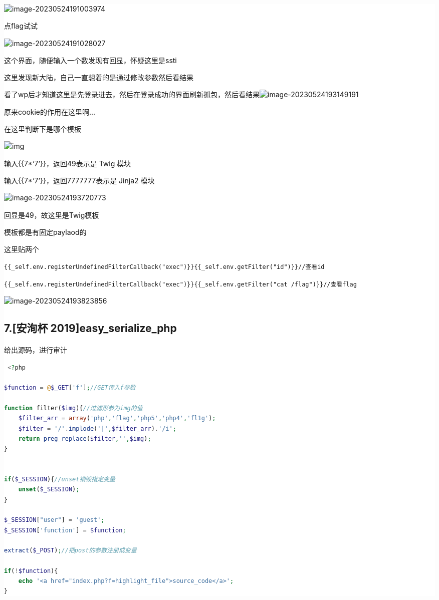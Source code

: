 ![image-20230524191003974](C:\Users\35575\AppData\Roaming\Typora\typora-user-images\image-20230524191003974.png)

点flag试试

![image-20230524191028027](C:\Users\35575\AppData\Roaming\Typora\typora-user-images\image-20230524191028027.png)

这个界面，随便输入一个数发现有回显，怀疑这里是ssti

这里发现新大陆，自己一直想着的是通过修改参数然后看结果

看了wp后才知道这里是先登录进去，然后在登录成功的界面刷新抓包，然后看结果![image-20230524193149191](C:\Users\35575\AppData\Roaming\Typora\typora-user-images\image-20230524193149191.png)

原来cookie的作用在这里啊...

在这里判断下是哪个模板

![img](https://img-blog.csdnimg.cn/img_convert/61b42a16c2b405e6ab1ada36470713f1.png)

输入{{7*‘7’}}，返回49表示是 Twig 模块

输入{{7*‘7’}}，返回7777777表示是 Jinja2 模块

![image-20230524193720773](C:\Users\35575\AppData\Roaming\Typora\typora-user-images\image-20230524193720773.png)

回显是49，故这里是Twig模板

模板都是有固定paylaod的

这里贴两个

```
{{_self.env.registerUndefinedFilterCallback("exec")}}{{_self.env.getFilter("id")}}//查看id
```

```
{{_self.env.registerUndefinedFilterCallback("exec")}}{{_self.env.getFilter("cat /flag")}}//查看flag
```

![image-20230524193823856](C:\Users\35575\AppData\Roaming\Typora\typora-user-images\image-20230524193823856.png)

## 7.[安洵杯 2019]easy_serialize_php

给出源码，进行审计

```php
 <?php

$function = @$_GET['f'];//GET传入f参数

function filter($img){//过滤形参为img的值
    $filter_arr = array('php','flag','php5','php4','fl1g');
    $filter = '/'.implode('|',$filter_arr).'/i';
    return preg_replace($filter,'',$img);
}


if($_SESSION){//unset销毁指定变量
    unset($_SESSION);
}

$_SESSION["user"] = 'guest';
$_SESSION['function'] = $function;

extract($_POST);//把post的参数注册成变量

if(!$function){
    echo '<a href="index.php?f=highlight_file">source_code</a>';
}
```